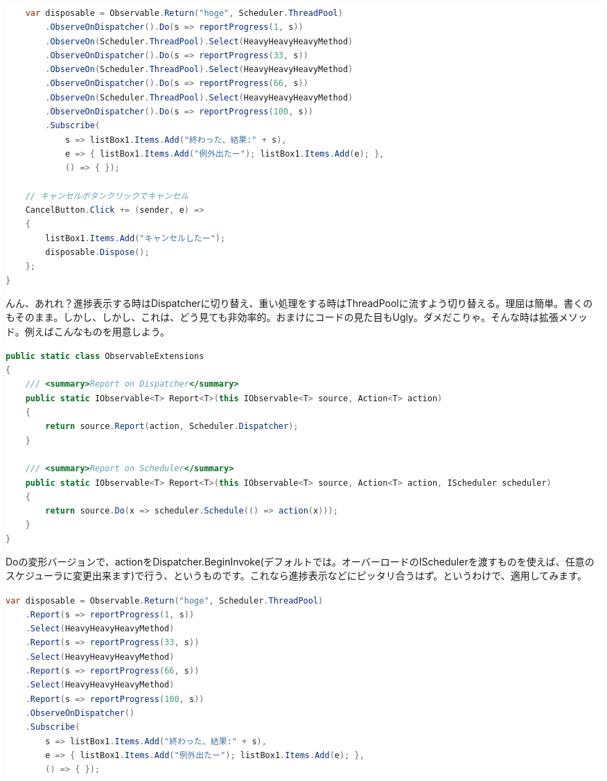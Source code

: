 ```csharp
    var disposable = Observable.Return("hoge", Scheduler.ThreadPool)
        .ObserveOnDispatcher().Do(s => reportProgress(1, s))
        .ObserveOn(Scheduler.ThreadPool).Select(HeavyHeavyHeavyMethod)
        .ObserveOnDispatcher().Do(s => reportProgress(33, s))
        .ObserveOn(Scheduler.ThreadPool).Select(HeavyHeavyHeavyMethod)
        .ObserveOnDispatcher().Do(s => reportProgress(66, s))
        .ObserveOn(Scheduler.ThreadPool).Select(HeavyHeavyHeavyMethod)
        .ObserveOnDispatcher().Do(s => reportProgress(100, s))
        .Subscribe(
            s => listBox1.Items.Add("終わった、結果:" + s),
            e => { listBox1.Items.Add("例外出たー"); listBox1.Items.Add(e); },
            () => { });

    // キャンセルボタンクリックでキャンセル
    CancelButton.Click += (sender, e) =>
    {
        listBox1.Items.Add("キャンセルしたー");
        disposable.Dispose();
    };
}
```

んん、あれれ？進捗表示する時はDispatcherに切り替え、重い処理をする時はThreadPoolに流すよう切り替える。理屈は簡単。書くのもそのまま。しかし、しかし、これは、どう見ても非効率的。おまけにコードの見た目もUgly。ダメだこりゃ。そんな時は拡張メソッド。例えばこんなものを用意しよう。

```csharp
public static class ObservableExtensions
{
    /// <summary>Report on Dispatcher</summary>
    public static IObservable<T> Report<T>(this IObservable<T> source, Action<T> action)
    {
        return source.Report(action, Scheduler.Dispatcher);
    }

    /// <summary>Report on Scheduler</summary>
    public static IObservable<T> Report<T>(this IObservable<T> source, Action<T> action, IScheduler scheduler)
    {
        return source.Do(x => scheduler.Schedule(() => action(x)));
    }
}
```

Doの変形バージョンで、actionをDispatcher.BeginInvoke(デフォルトでは。オーバーロードのISchedulerを渡すものを使えば、任意のスケジューラに変更出来ます)で行う、というものです。これなら進捗表示などにピッタリ合うはず。というわけで、適用してみます。

```csharp
var disposable = Observable.Return("hoge", Scheduler.ThreadPool)
    .Report(s => reportProgress(1, s))
    .Select(HeavyHeavyHeavyMethod)
    .Report(s => reportProgress(33, s))
    .Select(HeavyHeavyHeavyMethod)
    .Report(s => reportProgress(66, s))
    .Select(HeavyHeavyHeavyMethod)
    .Report(s => reportProgress(100, s))
    .ObserveOnDispatcher()
    .Subscribe(
        s => listBox1.Items.Add("終わった、結果:" + s),
        e => { listBox1.Items.Add("例外出たー"); listBox1.Items.Add(e); },
        () => { });
```
